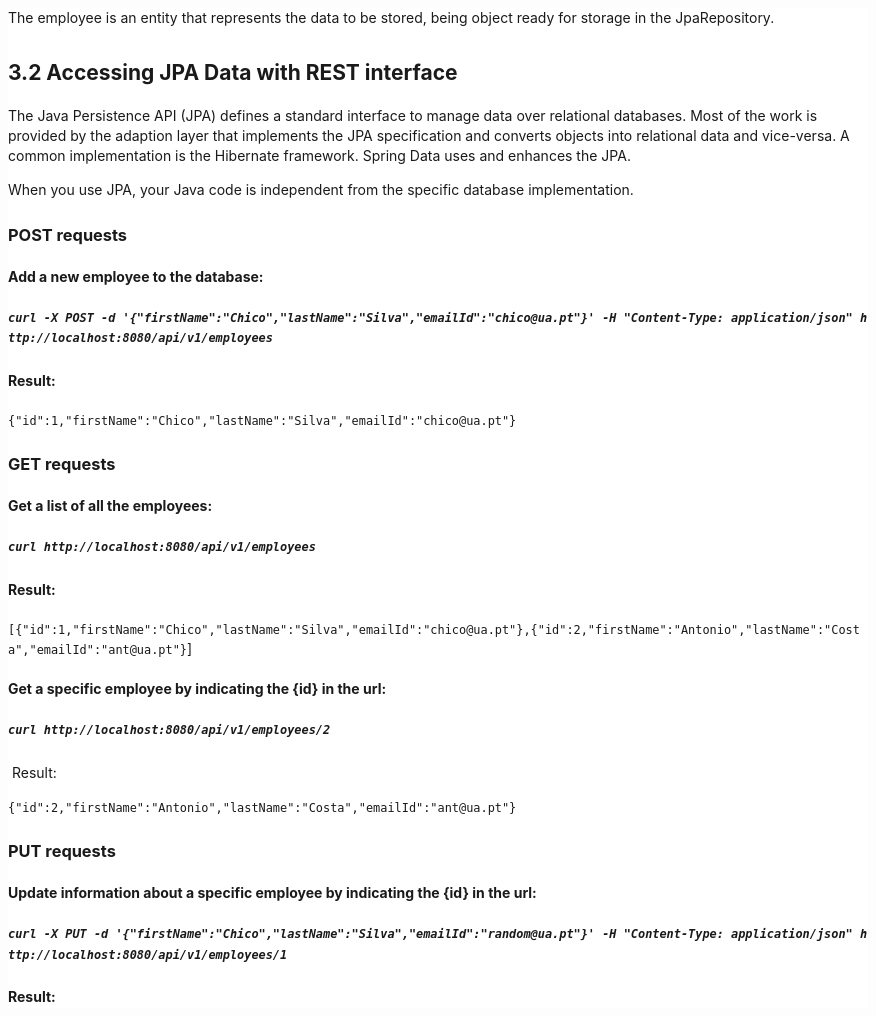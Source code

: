The employee is an entity that represents the data to be stored, being object ready for storage in the JpaRepository.

## **3.2 Accessing JPA Data with REST interface**

The Java Persistence API (JPA) defines a standard interface to manage data over relational databases. Most of the work is provided by the adaption layer that implements the JPA specification and converts objects into relational data and vice-versa. A common implementation is the Hibernate framework. Spring Data uses and enhances the JPA.

When you use JPA, your Java code is independent from the specific database implementation.

### POST requests

#### Add a new employee to the database:

##### `curl -X POST -d '{"firstName":"Chico","lastName":"Silva","emailId":"chico@ua.pt"}' -H "Content-Type: application/json" http://localhost:8080/api/v1/employees`

#### 	Result:

`{"id":1,"firstName":"Chico","lastName":"Silva","emailId":"chico@ua.pt"}`

### GET requests

#### Get a list of all the employees:

##### `curl http://localhost:8080/api/v1/employees`

#### 	Result:

`[{"id":1,"firstName":"Chico","lastName":"Silva","emailId":"chico@ua.pt"},{"id":2,"firstName":"Antonio","lastName":"Costa","emailId":"ant@ua.pt"}`]

#### Get a specific employee by indicating the {id} in the url:

##### `curl http://localhost:8080/api/v1/employees/2`

​	Result:

`{"id":2,"firstName":"Antonio","lastName":"Costa","emailId":"ant@ua.pt"}`

### PUT requests

#### Update information about a specific employee by indicating the {id} in the url:

##### `curl -X PUT -d '{"firstName":"Chico","lastName":"Silva","emailId":"random@ua.pt"}' -H "Content-Type: application/json" http://localhost:8080/api/v1/employees/1`

#### 	Result:
